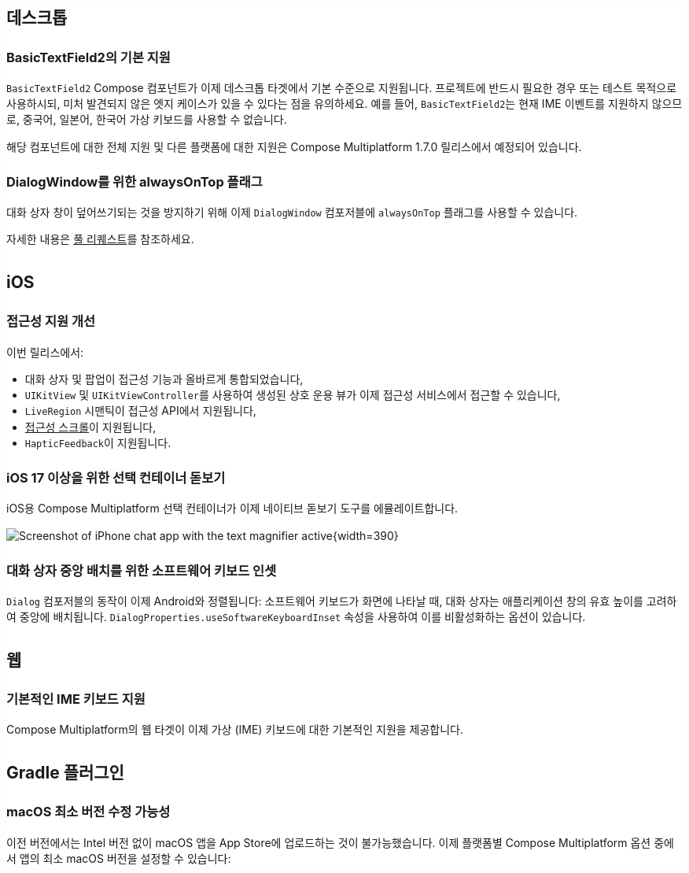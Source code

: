 ## 데스크톱

### BasicTextField2의 기본 지원

`BasicTextField2` Compose 컴포넌트가 이제 데스크톱 타겟에서 기본 수준으로 지원됩니다.
프로젝트에 반드시 필요한 경우 또는 테스트 목적으로 사용하시되, 미처 발견되지 않은 엣지 케이스가 있을 수 있다는 점을 유의하세요.
예를 들어, `BasicTextField2`는 현재 IME 이벤트를 지원하지 않으므로, 중국어, 일본어, 한국어 가상 키보드를 사용할 수 없습니다.

해당 컴포넌트에 대한 전체 지원 및 다른 플랫폼에 대한 지원은 Compose Multiplatform 1.7.0 릴리스에서 예정되어 있습니다.

### DialogWindow를 위한 alwaysOnTop 플래그

대화 상자 창이 덮어쓰기되는 것을 방지하기 위해 이제 `DialogWindow` 컴포저블에 `alwaysOnTop` 플래그를 사용할 수 있습니다.

자세한 내용은 [풀 리퀘스트](https://github.com/JetBrains/compose-multiplatform-core/pull/1120)를 참조하세요.

## iOS

### 접근성 지원 개선

이번 릴리스에서:

*   대화 상자 및 팝업이 접근성 기능과 올바르게 통합되었습니다,
*   `UIKitView` 및 `UIKitViewController`를 사용하여 생성된 상호 운용 뷰가 이제 접근성 서비스에서 접근할 수 있습니다,
*   `LiveRegion` 시맨틱이 접근성 API에서 지원됩니다,
*   [접근성 스크롤](https://github.com/JetBrains/compose-multiplatform-core/pull/1169)이 지원됩니다,
*   `HapticFeedback`이 지원됩니다.

### iOS 17 이상을 위한 선택 컨테이너 돋보기

iOS용 Compose Multiplatform 선택 컨테이너가 이제 네이티브 돋보기 도구를 에뮬레이트합니다.

![Screenshot of iPhone chat app with the text magnifier active](compose-1610-ios-magnifier.png){width=390}

### 대화 상자 중앙 배치를 위한 소프트웨어 키보드 인셋

`Dialog` 컴포저블의 동작이 이제 Android와 정렬됩니다: 소프트웨어 키보드가 화면에 나타날 때, 대화 상자는 애플리케이션 창의 유효 높이를 고려하여 중앙에 배치됩니다.
`DialogProperties.useSoftwareKeyboardInset` 속성을 사용하여 이를 비활성화하는 옵션이 있습니다.

## 웹

### 기본적인 IME 키보드 지원

Compose Multiplatform의 웹 타겟이 이제 가상 (IME) 키보드에 대한 기본적인 지원을 제공합니다.

## Gradle 플러그인

### macOS 최소 버전 수정 가능성

이전 버전에서는 Intel 버전 없이 macOS 앱을 App Store에 업로드하는 것이 불가능했습니다.
이제 플랫폼별 Compose Multiplatform 옵션 중에서 앱의 최소 macOS 버전을 설정할 수 있습니다:
